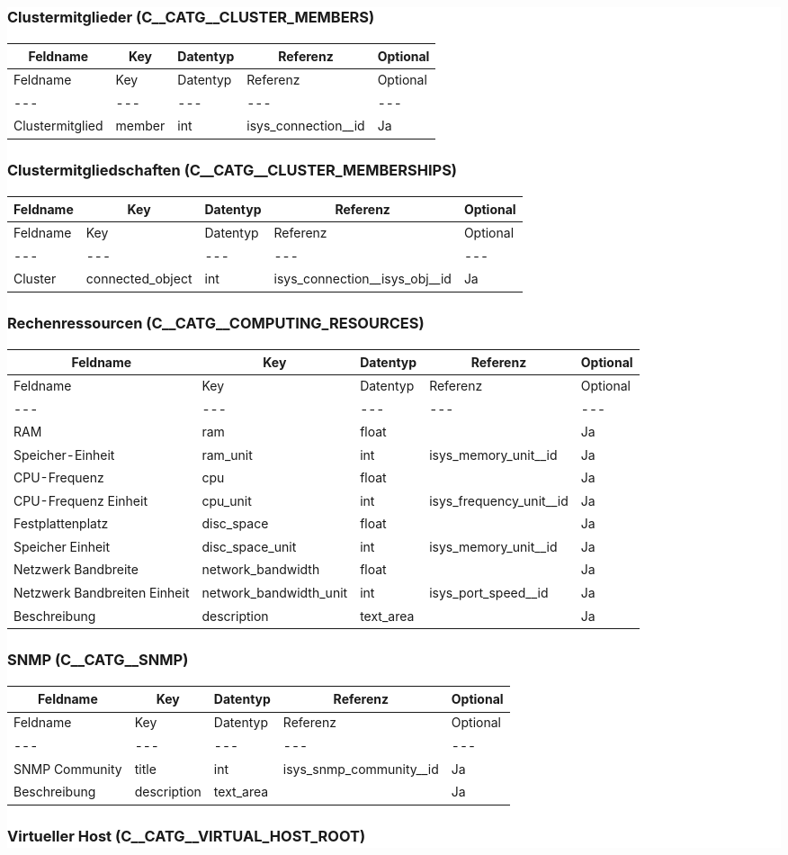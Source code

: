 ### Clustermitglieder (C\_\_CATG\_\_CLUSTER\_MEMBERS)

| Feldname | Key | Datentyp | Referenz | Optional |
| --- | --- | --- | --- | --- |
| Feldname | Key | Datentyp | Referenz | Optional |
| --- | --- | --- | --- | --- |
| Clustermitglied | member | int | isys\_connection\_\_id | Ja  |

### Clustermitgliedschaften (C\_\_CATG\_\_CLUSTER\_MEMBERSHIPS)

| Feldname | Key | Datentyp | Referenz | Optional |
| --- | --- | --- | --- | --- |
| Feldname | Key | Datentyp | Referenz | Optional |
| --- | --- | --- | --- | --- |
| Cluster | connected\_object | int | isys\_connection\_\_isys\_obj\_\_id | Ja  |

### Rechenressourcen (C\_\_CATG\_\_COMPUTING\_RESOURCES)

| Feldname | Key | Datentyp | Referenz | Optional |
| --- | --- | --- | --- | --- |
| Feldname | Key | Datentyp | Referenz | Optional |
| --- | --- | --- | --- | --- |
| RAM | ram | float |     | Ja  |
| Speicher-Einheit | ram\_unit | int | isys\_memory\_unit\_\_id | Ja  |
| CPU-Frequenz | cpu | float |     | Ja  |
| CPU-Frequenz Einheit | cpu\_unit | int | isys\_frequency\_unit\_\_id | Ja  |
| Festplattenplatz | disc\_space | float |     | Ja  |
| Speicher Einheit | disc\_space\_unit | int | isys\_memory\_unit\_\_id | Ja  |
| Netzwerk Bandbreite | network\_bandwidth | float |     | Ja  |
| Netzwerk Bandbreiten Einheit | network\_bandwidth\_unit | int | isys\_port\_speed\_\_id | Ja  |
| Beschreibung | description | text\_area |     | Ja  |

### SNMP (C\_\_CATG\_\_SNMP)

| Feldname | Key | Datentyp | Referenz | Optional |
| --- | --- | --- | --- | --- |
| Feldname | Key | Datentyp | Referenz | Optional |
| --- | --- | --- | --- | --- |
| SNMP Community | title | int | isys\_snmp\_community\_\_id | Ja  |
| Beschreibung | description | text\_area |     | Ja  |

### Virtueller Host (C\_\_CATG\_\_VIRTUAL\_HOST\_ROOT)
